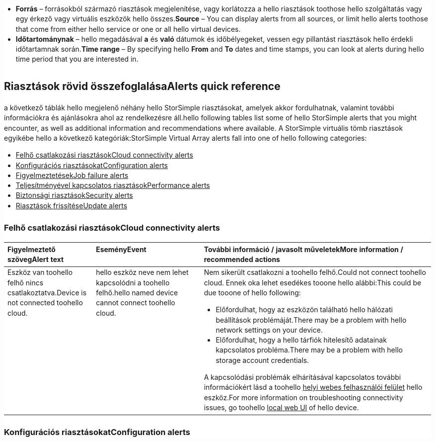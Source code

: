 * <span data-ttu-id="b0001-181">**Forrás** – forrásokból származó riasztások megjelenítése, vagy korlátozza a hello riasztások toothose hello szolgáltatás vagy egy érkező vagy virtuális eszközök hello összes.</span><span class="sxs-lookup"><span data-stu-id="b0001-181">**Source** – You can display alerts from all sources, or limit hello alerts toothose that come from either hello service or one or all hello virtual devices.</span></span>
* <span data-ttu-id="b0001-182">**Időtartománynak** – hello megadásával **a** és **való** dátumok és időbélyegeket, vessen egy pillantást riasztások hello érdekli időtartamnak során.</span><span class="sxs-lookup"><span data-stu-id="b0001-182">**Time range** – By specifying hello **From** and **To** dates and time stamps, you can look at alerts during hello time period that you are interested in.</span></span>

## <a name="alerts-quick-reference"></a><span data-ttu-id="b0001-183">Riasztások rövid összefoglalása</span><span class="sxs-lookup"><span data-stu-id="b0001-183">Alerts quick reference</span></span>

<span data-ttu-id="b0001-184">a következő táblák hello megjelenő néhány hello StorSimple riasztásokat, amelyek akkor fordulhatnak, valamint további információkra és ajánlásokra ahol az rendelkezésre áll.</span><span class="sxs-lookup"><span data-stu-id="b0001-184">hello following tables list some of hello StorSimple alerts that you might encounter, as well as additional information and recommendations where available.</span></span> <span data-ttu-id="b0001-185">A StorSimple virtuális tömb riasztások egyikébe hello a következő kategóriák:</span><span class="sxs-lookup"><span data-stu-id="b0001-185">StorSimple Virtual Array alerts fall into one of hello following categories:</span></span>

* [<span data-ttu-id="b0001-186">Felhő csatlakozási riasztások</span><span class="sxs-lookup"><span data-stu-id="b0001-186">Cloud connectivity alerts</span></span>](#cloud-connectivity-alerts)
* [<span data-ttu-id="b0001-187">Konfigurációs riasztásokat</span><span class="sxs-lookup"><span data-stu-id="b0001-187">Configuration alerts</span></span>](#configuration-alerts)
* [<span data-ttu-id="b0001-188">Figyelmeztetések</span><span class="sxs-lookup"><span data-stu-id="b0001-188">Job failure alerts</span></span>](#job-failure-alerts)
* [<span data-ttu-id="b0001-189">Teljesítményével kapcsolatos riasztások</span><span class="sxs-lookup"><span data-stu-id="b0001-189">Performance alerts</span></span>](#performance-alerts)
* [<span data-ttu-id="b0001-190">Biztonsági riasztások</span><span class="sxs-lookup"><span data-stu-id="b0001-190">Security alerts</span></span>](#security-alerts)
* [<span data-ttu-id="b0001-191">Riasztások frissítése</span><span class="sxs-lookup"><span data-stu-id="b0001-191">Update alerts</span></span>](#update-alerts)

### <a name="cloud-connectivity-alerts"></a><span data-ttu-id="b0001-192">Felhő csatlakozási riasztások</span><span class="sxs-lookup"><span data-stu-id="b0001-192">Cloud connectivity alerts</span></span>

| <span data-ttu-id="b0001-193">Figyelmeztető szöveg</span><span class="sxs-lookup"><span data-stu-id="b0001-193">Alert text</span></span> | <span data-ttu-id="b0001-194">Esemény</span><span class="sxs-lookup"><span data-stu-id="b0001-194">Event</span></span> | <span data-ttu-id="b0001-195">További információ / javasolt műveletek</span><span class="sxs-lookup"><span data-stu-id="b0001-195">More information / recommended actions</span></span> |
|:--- |:--- |:--- |
| <span data-ttu-id="b0001-196">Eszköz  *<device name>*  van toohello felhő nincs csatlakoztatva.</span><span class="sxs-lookup"><span data-stu-id="b0001-196">Device *<device name>* is not connected toohello cloud.</span></span> |<span data-ttu-id="b0001-197">hello eszköz neve nem lehet kapcsolódni a toohello felhő.</span><span class="sxs-lookup"><span data-stu-id="b0001-197">hello named device cannot connect toohello cloud.</span></span> |<span data-ttu-id="b0001-198">Nem sikerült csatlakozni a toohello felhő.</span><span class="sxs-lookup"><span data-stu-id="b0001-198">Could not connect toohello cloud.</span></span> <span data-ttu-id="b0001-199">Ennek oka lehet esedékes tooone hello alábbi:</span><span class="sxs-lookup"><span data-stu-id="b0001-199">This could be due tooone of hello following:</span></span><ul><li><span data-ttu-id="b0001-200">Előfordulhat, hogy az eszközön található hello hálózati beállítások problémáját.</span><span class="sxs-lookup"><span data-stu-id="b0001-200">There may be a problem with hello network settings on your device.</span></span></li><li><span data-ttu-id="b0001-201">Előfordulhat, hogy a hello tárfiók hitelesítő adatainak kapcsolatos probléma.</span><span class="sxs-lookup"><span data-stu-id="b0001-201">There may be a problem with hello storage account credentials.</span></span></li></ul><span data-ttu-id="b0001-202">A kapcsolódási problémák elhárításával kapcsolatos további információkért lásd a toohello [helyi webes felhasználói felület](storsimple-ova-web-ui-admin.md) hello eszköz.</span><span class="sxs-lookup"><span data-stu-id="b0001-202">For more information on troubleshooting connectivity issues, go toohello [local web UI](storsimple-ova-web-ui-admin.md) of hello device.</span></span> |

### <a name="configuration-alerts"></a><span data-ttu-id="b0001-203">Konfigurációs riasztásokat</span><span class="sxs-lookup"><span data-stu-id="b0001-203">Configuration alerts</span></span>
